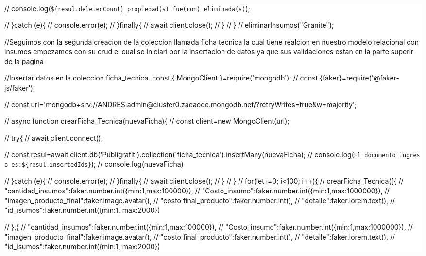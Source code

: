 //     console.log(`${resul.deletedCount} propiedad(s) fue(ron) eliminada(s)`);
    
//     }catch (e){
//     console.error(e);
//     }finally{
//     await client.close();
//     }
// }
// eliminarInsumos("Granite");



//Seguimos con la segunda creacion de la coleccion llamada ficha tecnica la cual tiene realcion en nuestro modelo relacional con insumos empezamos con su crud el cual se iniciari por la insertacion de datos ya que sus validaciones estan en la parte superir de la pagina

//Insertar datos en la coleccion ficha_tecnica.
const { MongoClient }=require('mongodb');
// const {faker}=require('@faker-js/faker');

// const uri='mongodb+srv://ANDRES:admin@cluster0.zaeaoqe.mongodb.net/?retryWrites=true&w=majority';

// async function crearFicha_Tecnica(nuevaFicha){
//  const client=new MongoClient(uri);

//  try{
//     await client.connect();

//     const resul=await client.db('Publigrafit').collection('ficha_tecnica').insertMany(nuevaFicha);
//     console.log(`El documento ingreso es:${resul.insertedIds}`);
//     console.log(nuevaFicha)

//  }catch (e){
//     console.error(e);
//  }finally{
//     await client.close();
//  }
// }
// for(let i=0; i<100; i++){
// crearFicha_Tecnica([{
//    "cantidad_insumos":faker.number.int({min:1,max:100000}),
//    "Costo_insumo":faker.number.int({min:1,max:1000000}),
//    "imagen_producto_final":faker.image.avatar(),
//    "costo final_producto":faker.number.int(),
//    "detalle":faker.lorem.text(),
//    "id_isumos":faker.number.int({min:1, max:2000})

// },{
//     "cantidad_insumos":faker.number.int({min:1,max:100000}),
//     "Costo_insumo":faker.number.int({min:1,max:1000000}),
//     "imagen_producto_final":faker.image.avatar(),
//     "costo final_producto":faker.number.int(),
//     "detalle":faker.lorem.text(),
//     "id_isumos":faker.number.int({min:1, max:2000})
 